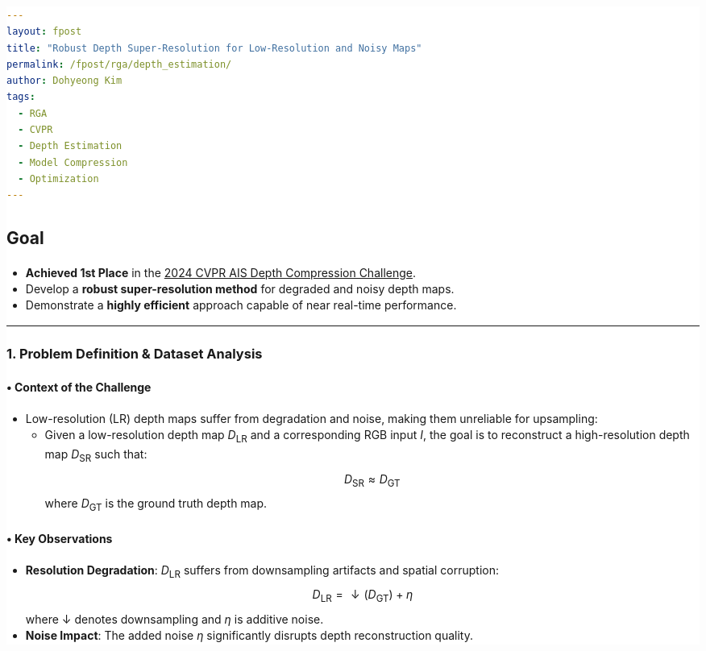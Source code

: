 ```yaml
---
layout: fpost
title: "Robust Depth Super-Resolution for Low-Resolution and Noisy Maps"
permalink: /fpost/rga/depth_estimation/
author: Dohyeong Kim
tags:   
  - RGA
  - CVPR
  - Depth Estimation
  - Model Compression
  - Optimization
---
```


## Goal
- **Achieved 1st Place** in the [2024 CVPR AIS Depth Compression Challenge](https://ai4streaming-workshop.github.io).  
- Develop a **robust super-resolution method** for degraded and noisy depth maps.  
- Demonstrate a **highly efficient** approach capable of near real-time performance.

---

### 1. Problem Definition & Dataset Analysis

#### • Context of the Challenge
- Low-resolution (LR) depth maps suffer from degradation and noise, making them unreliable for upsampling:
  - Given a low-resolution depth map $D_{\text{LR}}$ and a corresponding RGB input $I$, the goal is to reconstruct a high-resolution depth map $D_{\text{SR}}$ such that:
    $$
    D_{\text{SR}} \approx D_{\text{GT}}
    $$
    where $D_{\text{GT}}$ is the ground truth depth map.

#### • Key Observations
- **Resolution Degradation**: $D_{\text{LR}}$ suffers from downsampling artifacts and spatial corruption:
  $$
  D_{\text{LR}} = \downarrow (D_{\text{GT}}) + \eta
  $$
  where $\downarrow$ denotes downsampling and $\eta$ is additive noise.
- **Noise Impact**: The added noise $\eta$ significantly disrupts depth reconstruction quality.

<figure>
  <div style="text-align:center">